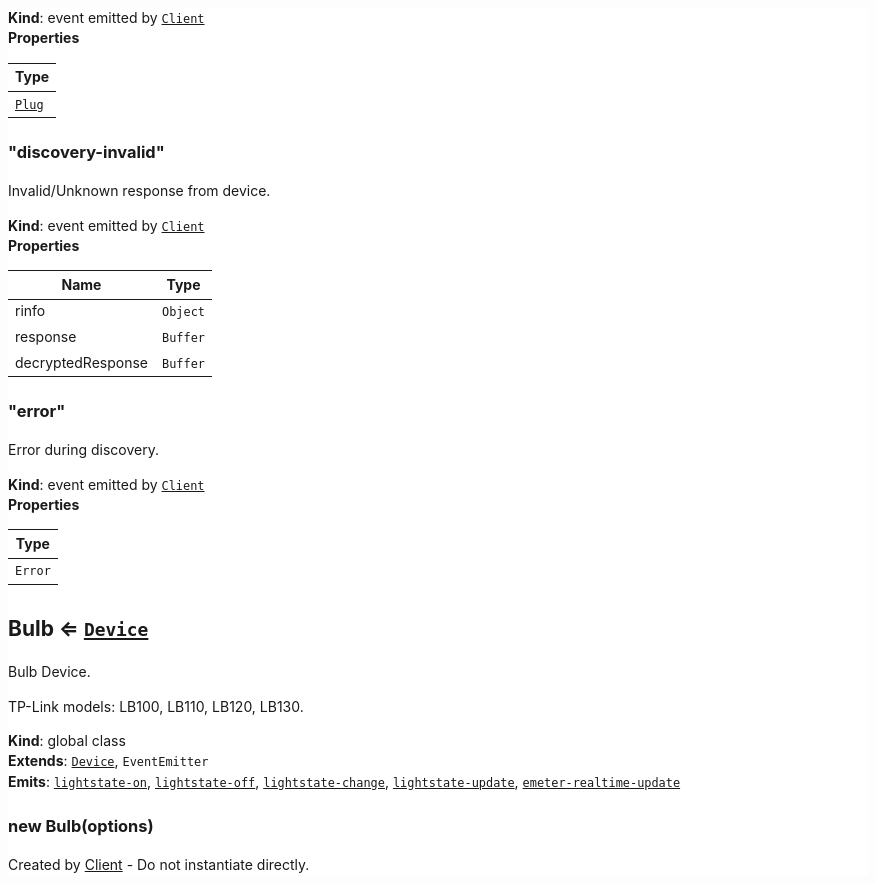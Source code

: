 **Kind**: event emitted by [<code>Client</code>](#Client)  
**Properties**

| Type |
| --- |
| [<code>Plug</code>](#Plug) | 

<a name="Client+event_discovery-invalid"></a>

### "discovery-invalid"
Invalid/Unknown response from device.

**Kind**: event emitted by [<code>Client</code>](#Client)  
**Properties**

| Name | Type |
| --- | --- |
| rinfo | <code>Object</code> | 
| response | <code>Buffer</code> | 
| decryptedResponse | <code>Buffer</code> | 

<a name="Client+event_error"></a>

### "error"
Error during discovery.

**Kind**: event emitted by [<code>Client</code>](#Client)  
**Properties**

| Type |
| --- |
| <code>Error</code> | 


<a name="Bulb"></a>

## Bulb ⇐ [<code>Device</code>](#Device)
Bulb Device.

TP-Link models: LB100, LB110, LB120, LB130.

**Kind**: global class  
**Extends**: [<code>Device</code>](#Device), <code>EventEmitter</code>  
**Emits**: [<code>lightstate-on</code>](#Bulb+event_lightstate-on), [<code>lightstate-off</code>](#Bulb+event_lightstate-off), [<code>lightstate-change</code>](#Bulb+event_lightstate-change), [<code>lightstate-update</code>](#Bulb+event_lightstate-update), [<code>emeter-realtime-update</code>](#Bulb+event_emeter-realtime-update)  
<a name="new_Bulb_new"></a>

### new Bulb(options)
Created by [Client](#Client) - Do not instantiate directly.
